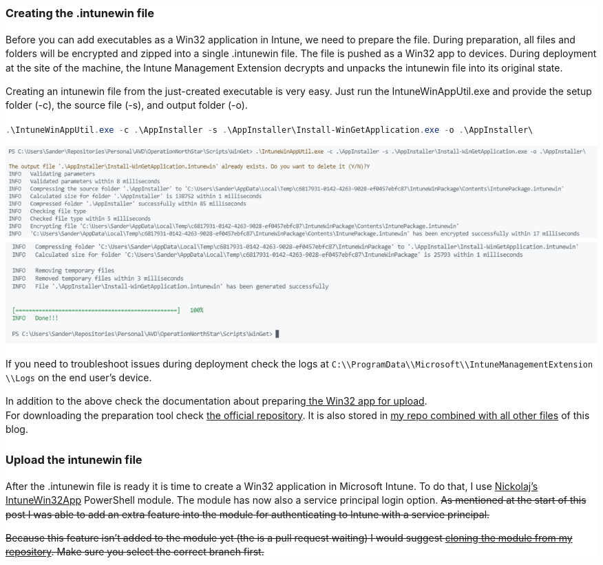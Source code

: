### Creating the .intunewin file

Before you can add executables as a Win32 application in Intune, we need to prepare the file. During preparation, all files and folders will be encrypted and zipped into a single .intunewin file. The file is pushed as a Win32 app to devices. During deployment at the site of the machine, the Intune Management Extension decrypts and unpacks the intunewin file into its original state.

Creating an intunewin file from the just-created executable is very easy. Just run the IntuneWinAppUtil.exe and provide the setup folder (-c), the source file (-s), and output folder (-o).

```powershell
.\IntuneWinAppUtil.exe -c .\AppInstaller -s .\AppInstaller\Install-WinGetApplication.exe -o .\AppInstaller\
```

![image-6](image-6.png)
![image-7](image-7.png)

If you need to troubleshoot issues during deployment check the logs at ```C:\\ProgramData\\Microsoft\\IntuneManagementExtension\\Logs``` on the end user’s device.

In addition to the above check the documentation about preparing[ the Win32 app for upload](https://docs.microsoft.com/en-us/mem/intune/apps/apps-win32-prepare).   
For downloading the preparation tool check [the official repository](https://github.com/Microsoft/Microsoft-Win32-Content-Prep-Tool). It is also stored in [my repo combined with all other files](https://github.com/srozemuller/AVD/tree/main/OperationNorthStar/Scripts/WinGet) of this blog.

### Upload the intunewin file

After the .intunewin file is ready it is time to create a Win32 application in Microsoft Intune. To do that, I use [Nickolaj’s IntuneWin32App](https://github.com/MSEndpointMgr/IntuneWin32App) PowerShell module. The module has now also a service principal login option. <s>As mentioned at the start of this post I was able to add an extra feature into the module for authenticating to Intune with a service principal. </s>

<s>Because this feature isn’t added to the module yet (the is a pull request waiting) I would suggest [cloning the module from my repository](https://github.com/srozemuller/IntuneWin32App/tree/clientsecret-login-option). Make sure you select the correct branch first. </s>
